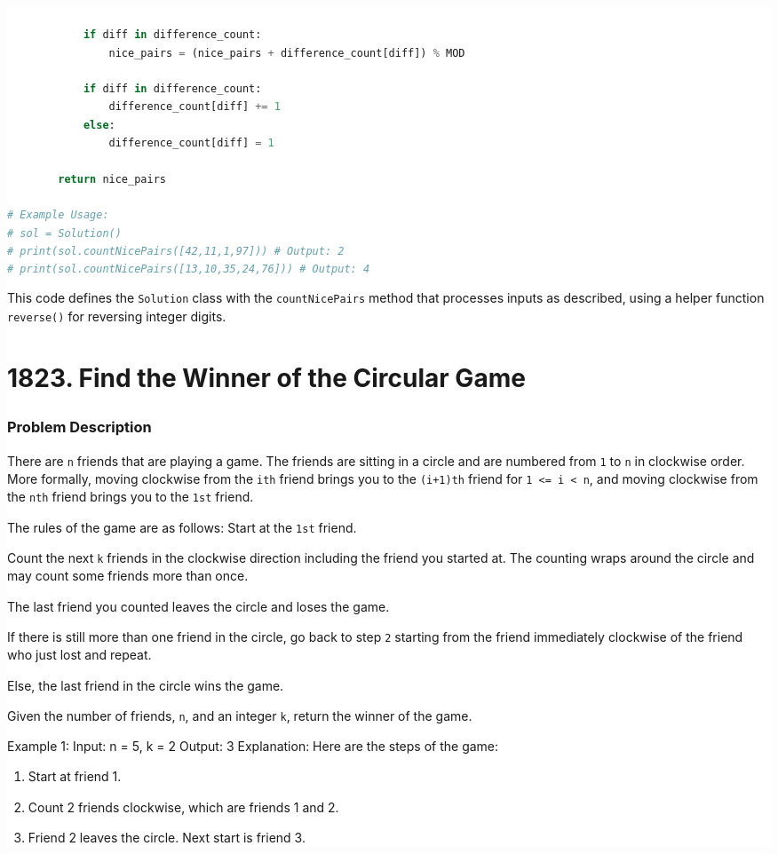```python
            
            if diff in difference_count:
                nice_pairs = (nice_pairs + difference_count[diff]) % MOD
            
            if diff in difference_count:
                difference_count[diff] += 1
            else:
                difference_count[diff] = 1
        
        return nice_pairs

# Example Usage:
# sol = Solution()
# print(sol.countNicePairs([42,11,1,97])) # Output: 2
# print(sol.countNicePairs([13,10,35,24,76])) # Output: 4

```

This code defines the `Solution` class with the `countNicePairs` method that processes inputs as described, using a helper function `reverse()` for reversing integer digits.

# 1823. Find the Winner of the Circular Game

### Problem Description 
There are `n` friends that are playing a game. The friends are sitting in a circle and are numbered from `1` to `n` in clockwise order. More formally, moving clockwise from the `ith` friend brings you to the `(i+1)th` friend for `1 <= i < n`, and moving clockwise from the `nth` friend brings you to the `1st` friend.

The rules of the game are as follows:
Start at the `1st` friend.

Count the next `k` friends in the clockwise direction including the friend you started at. The counting wraps around the circle and may count some friends more than once.

The last friend you counted leaves the circle and loses the game.

If there is still more than one friend in the circle, go back to step `2` starting from the friend immediately clockwise of the friend who just lost and repeat.

Else, the last friend in the circle wins the game.

Given the number of friends, `n`, and an integer `k`, return the winner of the game.


Example 1:
Input: n = 5, k = 2
Output: 3
Explanation: Here are the steps of the game:
1) Start at friend 1.

2) Count 2 friends clockwise, which are friends 1 and 2.

3) Friend 2 leaves the circle. Next start is friend 3.
